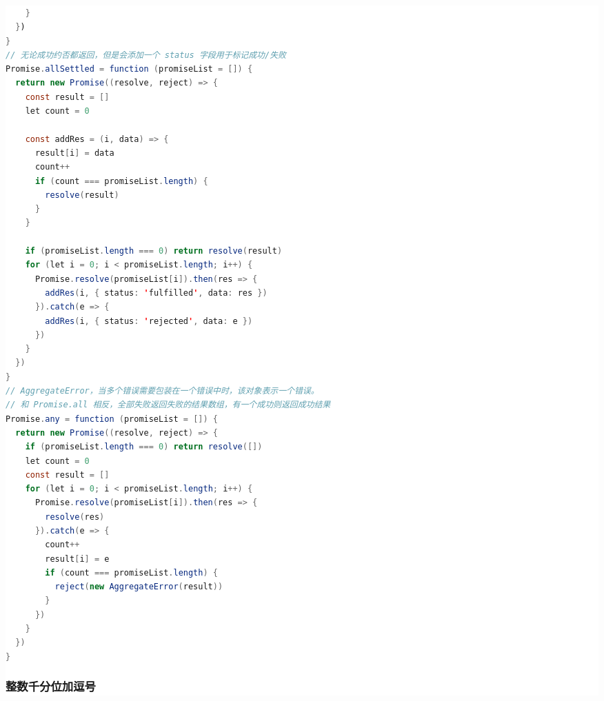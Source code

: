 ```java
    }
  })
}
// 无论成功约否都返回，但是会添加一个 status 字段用于标记成功/失败
Promise.allSettled = function (promiseList = []) {
  return new Promise((resolve, reject) => {
    const result = []
    let count = 0

    const addRes = (i, data) => {
      result[i] = data
      count++
      if (count === promiseList.length) {
        resolve(result)
      }
    }
    
    if (promiseList.length === 0) return resolve(result)
    for (let i = 0; i < promiseList.length; i++) {
      Promise.resolve(promiseList[i]).then(res => {
        addRes(i, { status: 'fulfilled', data: res })
      }).catch(e => {
        addRes(i, { status: 'rejected', data: e })
      })
    }
  })
}
// AggregateError，当多个错误需要包装在一个错误中时，该对象表示一个错误。
// 和 Promise.all 相反，全部失败返回失败的结果数组，有一个成功则返回成功结果
Promise.any = function (promiseList = []) {
  return new Promise((resolve, reject) => {
    if (promiseList.length === 0) return resolve([])
    let count = 0
    const result = []
    for (let i = 0; i < promiseList.length; i++) {
      Promise.resolve(promiseList[i]).then(res => {
        resolve(res)
      }).catch(e => {
        count++
        result[i] = e
        if (count === promiseList.length) {
          reject(new AggregateError(result))
        }
      })
    }
  })
}
```

### 整数千分位加逗号 
